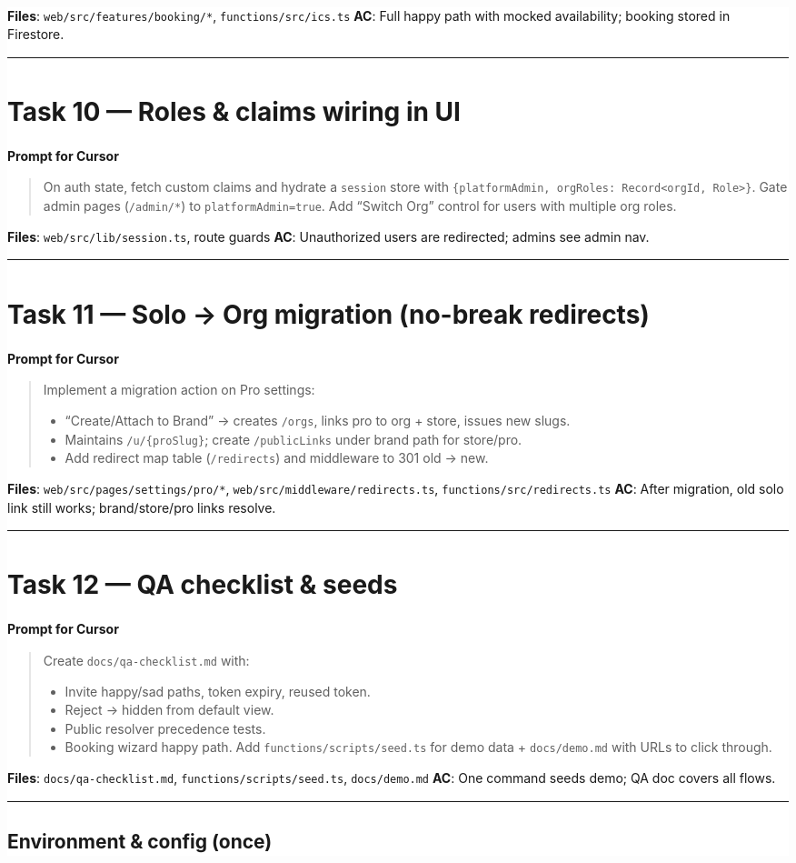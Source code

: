 **Files**: `web/src/features/booking/*`, `functions/src/ics.ts`
**AC**: Full happy path with mocked availability; booking stored in Firestore.

---

# Task 10 — Roles & claims wiring in UI

**Prompt for Cursor**

> On auth state, fetch custom claims and hydrate a `session` store with `{platformAdmin, orgRoles: Record<orgId, Role>}`.
> Gate admin pages (`/admin/*`) to `platformAdmin=true`.
> Add “Switch Org” control for users with multiple org roles.

**Files**: `web/src/lib/session.ts`, route guards
**AC**: Unauthorized users are redirected; admins see admin nav.

---

# Task 11 — Solo → Org migration (no-break redirects)

**Prompt for Cursor**

> Implement a migration action on Pro settings:
>
> * “Create/Attach to Brand” → creates `/orgs`, links pro to org + store, issues new slugs.
> * Maintains `/u/{proSlug}`; create `/publicLinks` under brand path for store/pro.
> * Add redirect map table (`/redirects`) and middleware to 301 old → new.

**Files**: `web/src/pages/settings/pro/*`, `web/src/middleware/redirects.ts`, `functions/src/redirects.ts`
**AC**: After migration, old solo link still works; brand/store/pro links resolve.

---

# Task 12 — QA checklist & seeds

**Prompt for Cursor**

> Create `docs/qa-checklist.md` with:
>
> * Invite happy/sad paths, token expiry, reused token.
> * Reject → hidden from default view.
> * Public resolver precedence tests.
> * Booking wizard happy path.
>   Add `functions/scripts/seed.ts` for demo data + `docs/demo.md` with URLs to click through.

**Files**: `docs/qa-checklist.md`, `functions/scripts/seed.ts`, `docs/demo.md`
**AC**: One command seeds demo; QA doc covers all flows.

---

## Environment & config (once)
